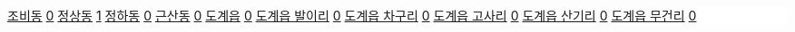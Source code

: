 
  <tr class="item">
    <td><a href="강원도 삼척시 조비동">조비동</a></td>
    <td><a href="강원도 삼척시 조비동">0</a></td>
  </tr>
    

  <tr class="item">
    <td><a href="강원도 삼척시 정상동">정상동</a></td>
    <td><a href="강원도 삼척시 정상동">1</a></td>
  </tr>
    

  <tr class="item">
    <td><a href="강원도 삼척시 정하동">정하동</a></td>
    <td><a href="강원도 삼척시 정하동">0</a></td>
  </tr>
    

  <tr class="item">
    <td><a href="강원도 삼척시 근산동">근산동</a></td>
    <td><a href="강원도 삼척시 근산동">0</a></td>
  </tr>
    

  <tr class="item">
    <td><a href="강원도 삼척시 도계읍">도계읍</a></td>
    <td><a href="강원도 삼척시 도계읍">0</a></td>
  </tr>
    

  <tr class="item">
    <td><a href="강원도 삼척시 도계읍 발이리">도계읍 발이리</a></td>
    <td><a href="강원도 삼척시 도계읍 발이리">0</a></td>
  </tr>
    

  <tr class="item">
    <td><a href="강원도 삼척시 도계읍 차구리">도계읍 차구리</a></td>
    <td><a href="강원도 삼척시 도계읍 차구리">0</a></td>
  </tr>
    

  <tr class="item">
    <td><a href="강원도 삼척시 도계읍 고사리">도계읍 고사리</a></td>
    <td><a href="강원도 삼척시 도계읍 고사리">0</a></td>
  </tr>
    

  <tr class="item">
    <td><a href="강원도 삼척시 도계읍 산기리">도계읍 산기리</a></td>
    <td><a href="강원도 삼척시 도계읍 산기리">0</a></td>
  </tr>
    

  <tr class="item">
    <td><a href="강원도 삼척시 도계읍 무건리">도계읍 무건리</a></td>
    <td><a href="강원도 삼척시 도계읍 무건리">0</a></td>
  </tr>
    
